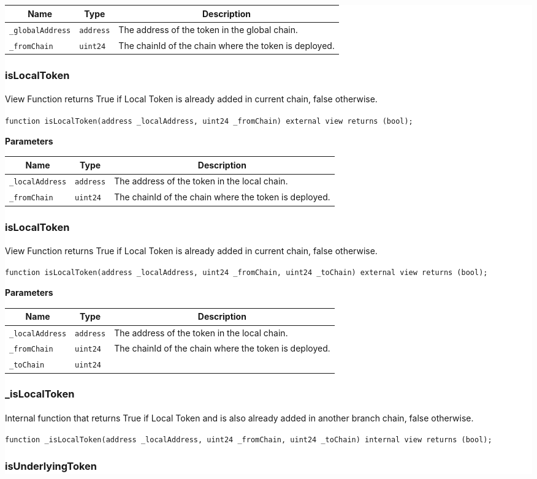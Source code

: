 |Name|Type|Description|
|----|----|-----------|
|`_globalAddress`|`address`|The address of the token in the global chain.|
|`_fromChain`|`uint24`|The chainId of the chain where the token is deployed.|


### isLocalToken

View Function returns True if Local Token is already added in current chain, false otherwise.


```solidity
function isLocalToken(address _localAddress, uint24 _fromChain) external view returns (bool);
```
**Parameters**

|Name|Type|Description|
|----|----|-----------|
|`_localAddress`|`address`|The address of the token in the local chain.|
|`_fromChain`|`uint24`|The chainId of the chain where the token is deployed.|


### isLocalToken

View Function returns True if Local Token is already added in current chain, false otherwise.


```solidity
function isLocalToken(address _localAddress, uint24 _fromChain, uint24 _toChain) external view returns (bool);
```
**Parameters**

|Name|Type|Description|
|----|----|-----------|
|`_localAddress`|`address`|The address of the token in the local chain.|
|`_fromChain`|`uint24`|The chainId of the chain where the token is deployed.|
|`_toChain`|`uint24`||


### _isLocalToken

Internal function that returns True if Local Token and is also already added in another branch chain, false otherwise.


```solidity
function _isLocalToken(address _localAddress, uint24 _fromChain, uint24 _toChain) internal view returns (bool);
```

### isUnderlyingToken
